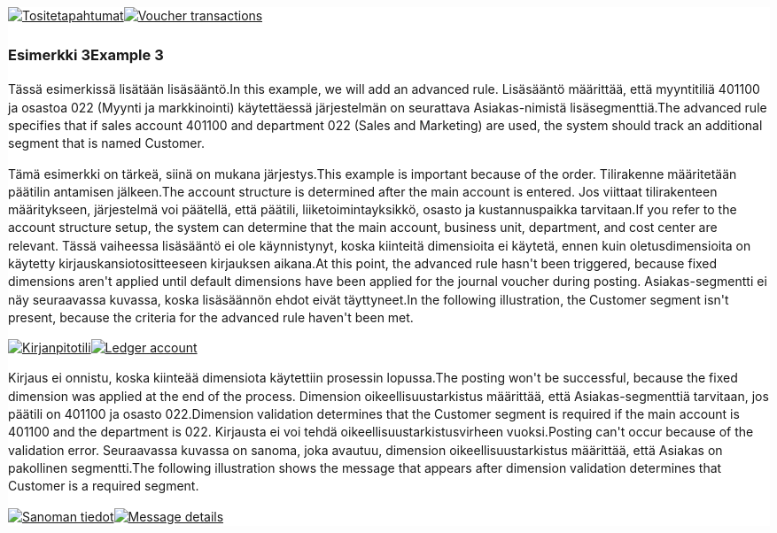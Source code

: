 <span data-ttu-id="dd05f-184">[![Tositetapahtumat](./media/voucher-transactions2.png)](./media/voucher-transactions2.png)</span><span class="sxs-lookup"><span data-stu-id="dd05f-184">[![Voucher transactions](./media/voucher-transactions2.png)](./media/voucher-transactions2.png)</span></span>

### <a name="example-3"></a><span data-ttu-id="dd05f-185">Esimerkki 3</span><span class="sxs-lookup"><span data-stu-id="dd05f-185">Example 3</span></span>

<span data-ttu-id="dd05f-186">Tässä esimerkissä lisätään lisäsääntö.</span><span class="sxs-lookup"><span data-stu-id="dd05f-186">In this example, we will add an advanced rule.</span></span> <span data-ttu-id="dd05f-187">Lisäsääntö määrittää, että myyntitiliä 401100 ja osastoa 022 (Myynti ja markkinointi) käytettäessä järjestelmän on seurattava Asiakas-nimistä lisäsegmenttiä.</span><span class="sxs-lookup"><span data-stu-id="dd05f-187">The advanced rule specifies that if sales account 401100 and department 022 (Sales and Marketing) are used, the system should track an additional segment that is named Customer.</span></span>

<span data-ttu-id="dd05f-188">Tämä esimerkki on tärkeä, siinä on mukana järjestys.</span><span class="sxs-lookup"><span data-stu-id="dd05f-188">This example is important because of the order.</span></span> <span data-ttu-id="dd05f-189">Tilirakenne määritetään päätilin antamisen jälkeen.</span><span class="sxs-lookup"><span data-stu-id="dd05f-189">The account structure is determined after the main account is entered.</span></span> <span data-ttu-id="dd05f-190">Jos viittaat tilirakenteen määritykseen, järjestelmä voi päätellä, että päätili, liiketoimintayksikkö, osasto ja kustannuspaikka tarvitaan.</span><span class="sxs-lookup"><span data-stu-id="dd05f-190">If you refer to the account structure setup, the system can determine that the main account, business unit, department, and cost center are relevant.</span></span> <span data-ttu-id="dd05f-191">Tässä vaiheessa lisäsääntö ei ole käynnistynyt, koska kiinteitä dimensioita ei käytetä, ennen kuin oletusdimensioita on käytetty kirjauskansiotositteeseen kirjauksen aikana.</span><span class="sxs-lookup"><span data-stu-id="dd05f-191">At this point, the advanced rule hasn't been triggered, because fixed dimensions aren't applied until default dimensions have been applied for the journal voucher during posting.</span></span> <span data-ttu-id="dd05f-192">Asiakas-segmentti ei näy seuraavassa kuvassa, koska lisäsäännön ehdot eivät täyttyneet.</span><span class="sxs-lookup"><span data-stu-id="dd05f-192">In the following illustration, the Customer segment isn't present, because the criteria for the advanced rule haven't been met.</span></span>

<span data-ttu-id="dd05f-193">[![Kirjanpitotili](./media/drop-down.png)](./media/drop-down.png)</span><span class="sxs-lookup"><span data-stu-id="dd05f-193">[![Ledger account](./media/drop-down.png)](./media/drop-down.png)</span></span>

<span data-ttu-id="dd05f-194">Kirjaus ei onnistu, koska kiinteää dimensiota käytettiin prosessin lopussa.</span><span class="sxs-lookup"><span data-stu-id="dd05f-194">The posting won't be successful, because the fixed dimension was applied at the end of the process.</span></span> <span data-ttu-id="dd05f-195">Dimension oikeellisuustarkistus määrittää, että Asiakas-segmenttiä tarvitaan, jos päätili on 401100 ja osasto 022.</span><span class="sxs-lookup"><span data-stu-id="dd05f-195">Dimension validation determines that the Customer segment is required if the main account is 401100 and the department is 022.</span></span> <span data-ttu-id="dd05f-196">Kirjausta ei voi tehdä oikeellisuustarkistusvirheen vuoksi.</span><span class="sxs-lookup"><span data-stu-id="dd05f-196">Posting can't occur because of the validation error.</span></span> <span data-ttu-id="dd05f-197">Seuraavassa kuvassa on sanoma, joka avautuu, dimension oikeellisuustarkistus määrittää, että Asiakas on pakollinen segmentti.</span><span class="sxs-lookup"><span data-stu-id="dd05f-197">The following illustration shows the message that appears after dimension validation determines that Customer is a required segment.</span></span>

<span data-ttu-id="dd05f-198">[![Sanoman tiedot](./media/message.png)](./media/message.png)</span><span class="sxs-lookup"><span data-stu-id="dd05f-198">[![Message details](./media/message.png)](./media/message.png)</span></span>
